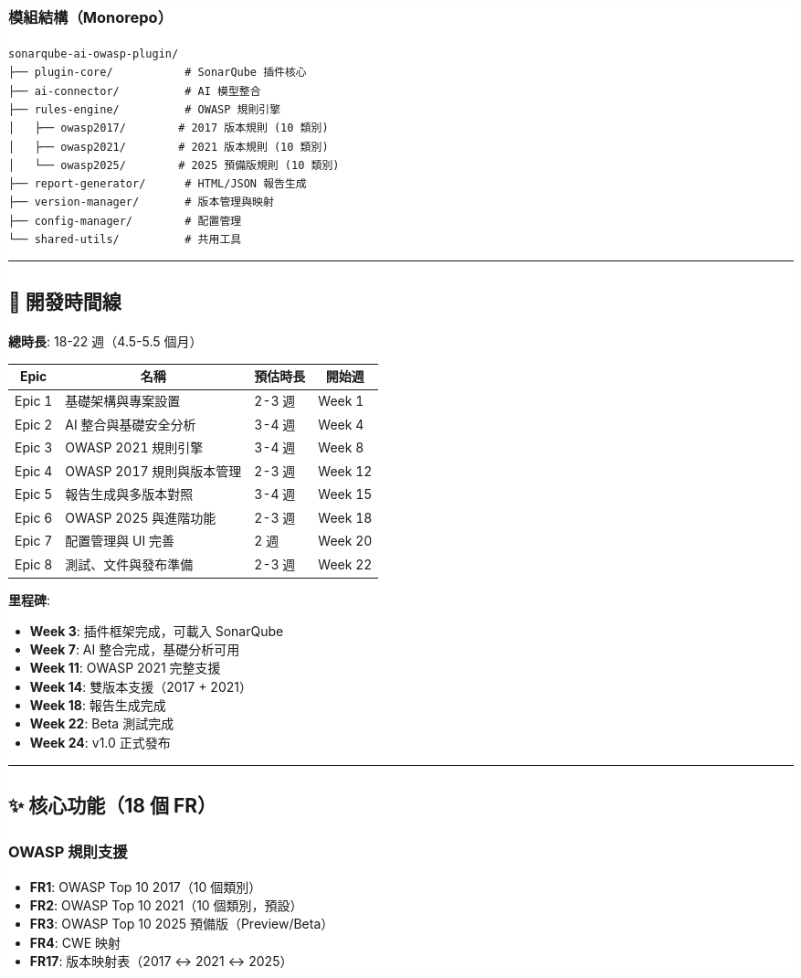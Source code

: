 ### 模組結構（Monorepo）
```
sonarqube-ai-owasp-plugin/
├── plugin-core/           # SonarQube 插件核心
├── ai-connector/          # AI 模型整合
├── rules-engine/          # OWASP 規則引擎
│   ├── owasp2017/        # 2017 版本規則 (10 類別)
│   ├── owasp2021/        # 2021 版本規則 (10 類別)
│   └── owasp2025/        # 2025 預備版規則 (10 類別)
├── report-generator/      # HTML/JSON 報告生成
├── version-manager/       # 版本管理與映射
├── config-manager/        # 配置管理
└── shared-utils/          # 共用工具
```

---

## 📅 開發時間線

**總時長**: 18-22 週（4.5-5.5 個月）

| Epic | 名稱 | 預估時長 | 開始週 |
|------|------|---------|--------|
| Epic 1 | 基礎架構與專案設置 | 2-3 週 | Week 1 |
| Epic 2 | AI 整合與基礎安全分析 | 3-4 週 | Week 4 |
| Epic 3 | OWASP 2021 規則引擎 | 3-4 週 | Week 8 |
| Epic 4 | OWASP 2017 規則與版本管理 | 2-3 週 | Week 12 |
| Epic 5 | 報告生成與多版本對照 | 3-4 週 | Week 15 |
| Epic 6 | OWASP 2025 與進階功能 | 2-3 週 | Week 18 |
| Epic 7 | 配置管理與 UI 完善 | 2 週 | Week 20 |
| Epic 8 | 測試、文件與發布準備 | 2-3 週 | Week 22 |

**里程碑**:
- **Week 3**: 插件框架完成，可載入 SonarQube
- **Week 7**: AI 整合完成，基礎分析可用
- **Week 11**: OWASP 2021 完整支援
- **Week 14**: 雙版本支援（2017 + 2021）
- **Week 18**: 報告生成完成
- **Week 22**: Beta 測試完成
- **Week 24**: v1.0 正式發布

---

## ✨ 核心功能（18 個 FR）

### OWASP 規則支援
- **FR1**: OWASP Top 10 2017（10 個類別）
- **FR2**: OWASP Top 10 2021（10 個類別，預設）
- **FR3**: OWASP Top 10 2025 預備版（Preview/Beta）
- **FR4**: CWE 映射
- **FR17**: 版本映射表（2017 ↔ 2021 ↔ 2025）
